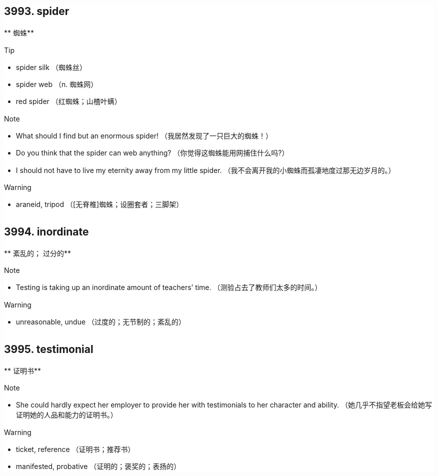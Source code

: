 ## 3993. spider

** 蜘蛛**

> [!TIP]
>
> - spider silk （蜘蛛丝）
>
> - spider web （n. 蜘蛛网）
>
> - red spider （红蜘蛛；山楂叶螨）
>

> [!NOTE]
>
> - What should I find but an enormous spider! （我居然发现了一只巨大的蜘蛛！）
>
> - Do you think that the spider can web anything? （你觉得这蜘蛛能用网捕住什么吗?）
>
> - I should not have to live my eternity away from my little spider. （我不会离开我的小蜘蛛而孤凄地度过那无边岁月的。）
>

> [!WARNING]
>
> - araneid, tripod （[无脊椎]蜘蛛；设圈套者；三脚架）
>

## 3994. inordinate

** 紊乱的； 过分的**

> [!NOTE]
>
> - Testing is taking up an inordinate amount of teachers’ time. （测验占去了教师们太多的时间。）
>

> [!WARNING]
>
> - unreasonable, undue （过度的；无节制的；紊乱的）
>

## 3995. testimonial

** 证明书**

> [!NOTE]
>
> - She could hardly expect her employer to provide her with testimonials to her character and ability. （她几乎不指望老板会给她写证明她的人品和能力的证明书。）
>

> [!WARNING]
>
> - ticket, reference （证明书；推荐书）
>
> - manifested, probative （证明的；褒奖的；表扬的）
>

